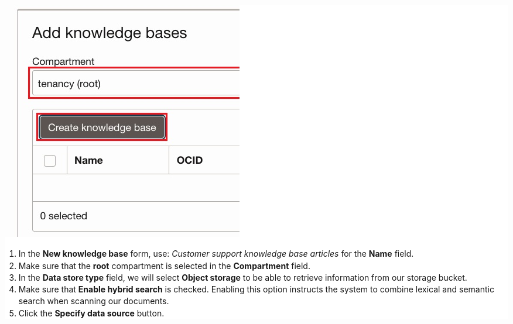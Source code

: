    ![Screenshot showing more configuration for the RAG tool](./images/rag-tool-info-2.jpg)

1. In the **New knowledge base** form, use: _Customer support knowledge base articles_ for the **Name** field.
1. Make sure that the **root** compartment is selected in the **Compartment** field.
1. In the **Data store type** field, we will select **Object storage** to be able to retrieve information from our storage bucket.
1. Make sure that **Enable hybrid search** is checked. Enabling this option instructs the system to combine lexical and semantic search when scanning our documents.
1. Click the **Specify data source** button.
